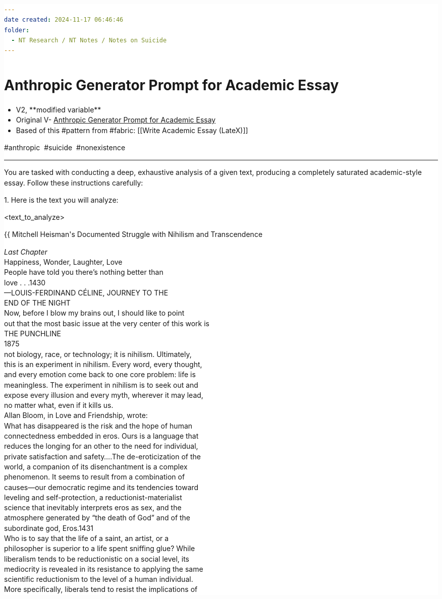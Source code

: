 ```yaml
---
date created: 2024-11-17 06:46:46
folder:
  - NT Research / NT Notes / Notes on Suicide
---
```


# Anthropic Generator Prompt for Academic Essay 

- V2, \*\*modified variable\*\*
- Original V- [Anthropic Generator Prompt for Academic Essay](Anthropic%20Generator%20Prompt%20for%20Academic%20Essay%202.md "upnote://x-callback-url/openNote?noteId=441107E9-7450-47B4-9AB1-1A99AD19D0B2")
- Based of this #pattern from #fabric: [[Write Academic Essay (LateX)]]

  

#anthropic  #suicide  #nonexistence

* * *

You are tasked with conducting a deep, exhaustive analysis of a given text, producing a completely saturated academic-style essay. Follow these instructions carefully:

  

1\. Here is the text you will analyze:

<text\_to\_analyze>

{{ Mitchell Heisman's Documented Struggle with Nihilism and Transcendence

  

_Last Chapter_   
Happiness, Wonder, Laughter, Love   
People have told you there’s nothing better than   
love . . .1430  
—LOUIS-FERDINAND CÉLINE, JOURNEY TO THE   
END OF THE NIGHT  
Now, before I blow my brains out, I should like to point   
out that the most basic issue at the very center of this work is   
THE PUNCHLINE   
1875   
not biology, race, or technology; it is nihilism. Ultimately,   
this is an experiment in nihilism. Every word, every thought,   
and every emotion come back to one core problem: life is   
meaningless. The experiment in nihilism is to seek out and   
expose every illusion and every myth, wherever it may lead,   
no matter what, even if it kills us.   
Allan Bloom, in Love and Friendship, wrote:   
What has disappeared is the risk and the hope of human   
connectedness embedded in eros. Ours is a language that   
reduces the longing for an other to the need for individual,   
private satisfaction and safety….The de-eroticization of the   
world, a companion of its disenchantment is a complex   
phenomenon. It seems to result from a combination of   
causes—our democratic regime and its tendencies toward   
leveling and self-protection, a reductionist-materialist   
science that inevitably interprets eros as sex, and the   
atmosphere generated by “the death of God” and of the   
subordinate god, Eros.1431  
Who is to say that the life of a saint, an artist, or a   
philosopher is superior to a life spent sniffing glue? While   
liberalism tends to be reductionistic on a social level, its   
mediocrity is revealed in its resistance to applying the same   
scientific reductionism to the level of a human individual.   
More specifically, liberals tend to resist the implications of   
